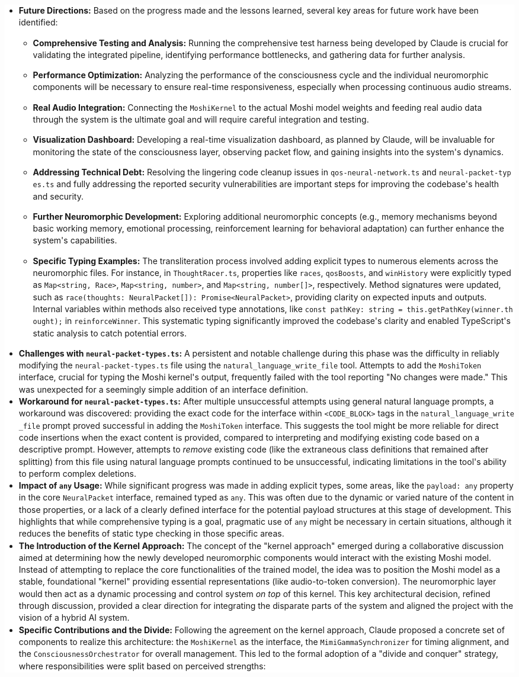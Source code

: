 *   **Future Directions:** Based on the progress made and the lessons learned, several key areas for future work have been identified:
    *   **Comprehensive Testing and Analysis:** Running the comprehensive test harness being developed by Claude is crucial for validating the integrated pipeline, identifying performance bottlenecks, and gathering data for further analysis.
    *   **Performance Optimization:** Analyzing the performance of the consciousness cycle and the individual neuromorphic components will be necessary to ensure real-time responsiveness, especially when processing continuous audio streams.
    *   **Real Audio Integration:** Connecting the `MoshiKernel` to the actual Moshi model weights and feeding real audio data through the system is the ultimate goal and will require careful integration and testing.
    *   **Visualization Dashboard:** Developing a real-time visualization dashboard, as planned by Claude, will be invaluable for monitoring the state of the consciousness layer, observing packet flow, and gaining insights into the system's dynamics.
    *   **Addressing Technical Debt:** Resolving the lingering code cleanup issues in `qos-neural-network.ts` and `neural-packet-types.ts` and fully addressing the reported security vulnerabilities are important steps for improving the codebase's health and security.
    *   **Further Neuromorphic Development:** Exploring additional neuromorphic concepts (e.g., memory mechanisms beyond basic working memory, emotional processing, reinforcement learning for behavioral adaptation) can further enhance the system's capabilities.

    *   **Specific Typing Examples:** The transliteration process involved adding explicit types to numerous elements across the neuromorphic files. For instance, in `ThoughtRacer.ts`, properties like `races`, `qosBoosts`, and `winHistory` were explicitly typed as `Map<string, Race>`, `Map<string, number>`, and `Map<string, number[]>`, respectively. Method signatures were updated, such as `race(thoughts: NeuralPacket[]): Promise<NeuralPacket>`, providing clarity on expected inputs and outputs. Internal variables within methods also received type annotations, like `const pathKey: string = this.getPathKey(winner.thought);` in `reinforceWinner`. This systematic typing significantly improved the codebase's clarity and enabled TypeScript's static analysis to catch potential errors.
*   **Challenges with `neural-packet-types.ts`:** A persistent and notable challenge during this phase was the difficulty in reliably modifying the `neural-packet-types.ts` file using the `natural_language_write_file` tool. Attempts to add the `MoshiToken` interface, crucial for typing the Moshi kernel's output, frequently failed with the tool reporting "No changes were made." This was unexpected for a seemingly simple addition of an interface definition.
*   **Workaround for `neural-packet-types.ts`:** After multiple unsuccessful attempts using general natural language prompts, a workaround was discovered: providing the exact code for the interface within `<CODE_BLOCK>` tags in the `natural_language_write_file` prompt proved successful in adding the `MoshiToken` interface. This suggests the tool might be more reliable for direct code insertions when the exact content is provided, compared to interpreting and modifying existing code based on a descriptive prompt. However, attempts to *remove* existing code (like the extraneous class definitions that remained after splitting) from this file using natural language prompts continued to be unsuccessful, indicating limitations in the tool's ability to perform complex deletions.
*   **Impact of `any` Usage:** While significant progress was made in adding explicit types, some areas, like the `payload: any` property in the core `NeuralPacket` interface, remained typed as `any`. This was often due to the dynamic or varied nature of the content in those properties, or a lack of a clearly defined interface for the potential payload structures at this stage of development. This highlights that while comprehensive typing is a goal, pragmatic use of `any` might be necessary in certain situations, although it reduces the benefits of static type checking in those specific areas.
*   **The Introduction of the Kernel Approach:** The concept of the "kernel approach" emerged during a collaborative discussion aimed at determining how the newly developed neuromorphic components would interact with the existing Moshi model. Instead of attempting to replace the core functionalities of the trained model, the idea was to position the Moshi model as a stable, foundational "kernel" providing essential representations (like audio-to-token conversion). The neuromorphic layer would then act as a dynamic processing and control system *on top* of this kernel. This key architectural decision, refined through discussion, provided a clear direction for integrating the disparate parts of the system and aligned the project with the vision of a hybrid AI system.
*   **Specific Contributions and the Divide:** Following the agreement on the kernel approach, Claude proposed a concrete set of components to realize this architecture: the `MoshiKernel` as the interface, the `MimiGammaSynchronizer` for timing alignment, and the `ConsciousnessOrchestrator` for overall management. This led to the formal adoption of a "divide and conquer" strategy, where responsibilities were split based on perceived strengths: